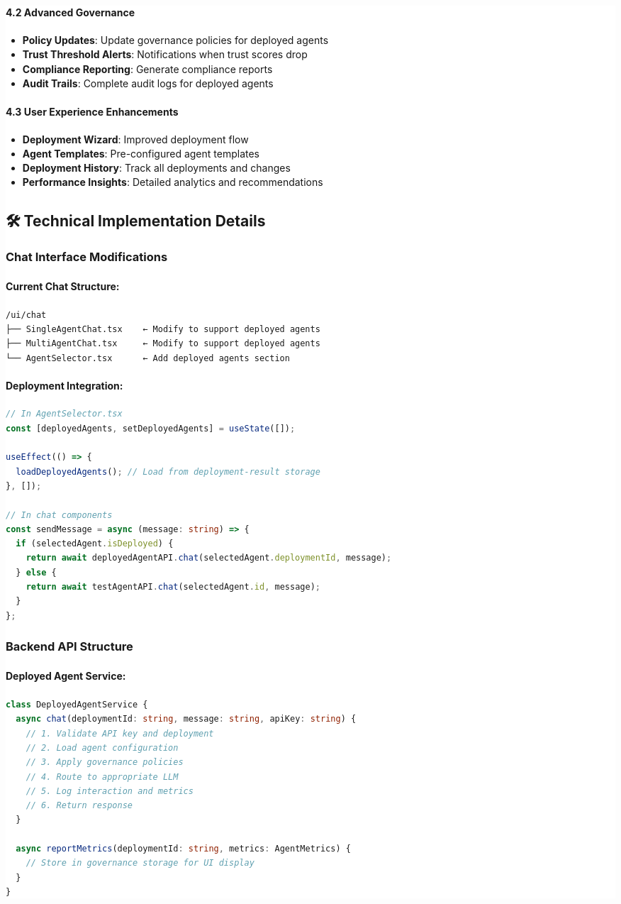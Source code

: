 #### **4.2 Advanced Governance**
- **Policy Updates**: Update governance policies for deployed agents
- **Trust Threshold Alerts**: Notifications when trust scores drop
- **Compliance Reporting**: Generate compliance reports
- **Audit Trails**: Complete audit logs for deployed agents

#### **4.3 User Experience Enhancements**
- **Deployment Wizard**: Improved deployment flow
- **Agent Templates**: Pre-configured agent templates
- **Deployment History**: Track all deployments and changes
- **Performance Insights**: Detailed analytics and recommendations

## 🛠️ **Technical Implementation Details**

### **Chat Interface Modifications**

#### **Current Chat Structure:**
```
/ui/chat
├── SingleAgentChat.tsx    ← Modify to support deployed agents
├── MultiAgentChat.tsx     ← Modify to support deployed agents
└── AgentSelector.tsx      ← Add deployed agents section
```

#### **Deployment Integration:**
```typescript
// In AgentSelector.tsx
const [deployedAgents, setDeployedAgents] = useState([]);

useEffect(() => {
  loadDeployedAgents(); // Load from deployment-result storage
}, []);

// In chat components
const sendMessage = async (message: string) => {
  if (selectedAgent.isDeployed) {
    return await deployedAgentAPI.chat(selectedAgent.deploymentId, message);
  } else {
    return await testAgentAPI.chat(selectedAgent.id, message);
  }
};
```

### **Backend API Structure**

#### **Deployed Agent Service:**
```typescript
class DeployedAgentService {
  async chat(deploymentId: string, message: string, apiKey: string) {
    // 1. Validate API key and deployment
    // 2. Load agent configuration
    // 3. Apply governance policies
    // 4. Route to appropriate LLM
    // 5. Log interaction and metrics
    // 6. Return response
  }
  
  async reportMetrics(deploymentId: string, metrics: AgentMetrics) {
    // Store in governance storage for UI display
  }
}
```
